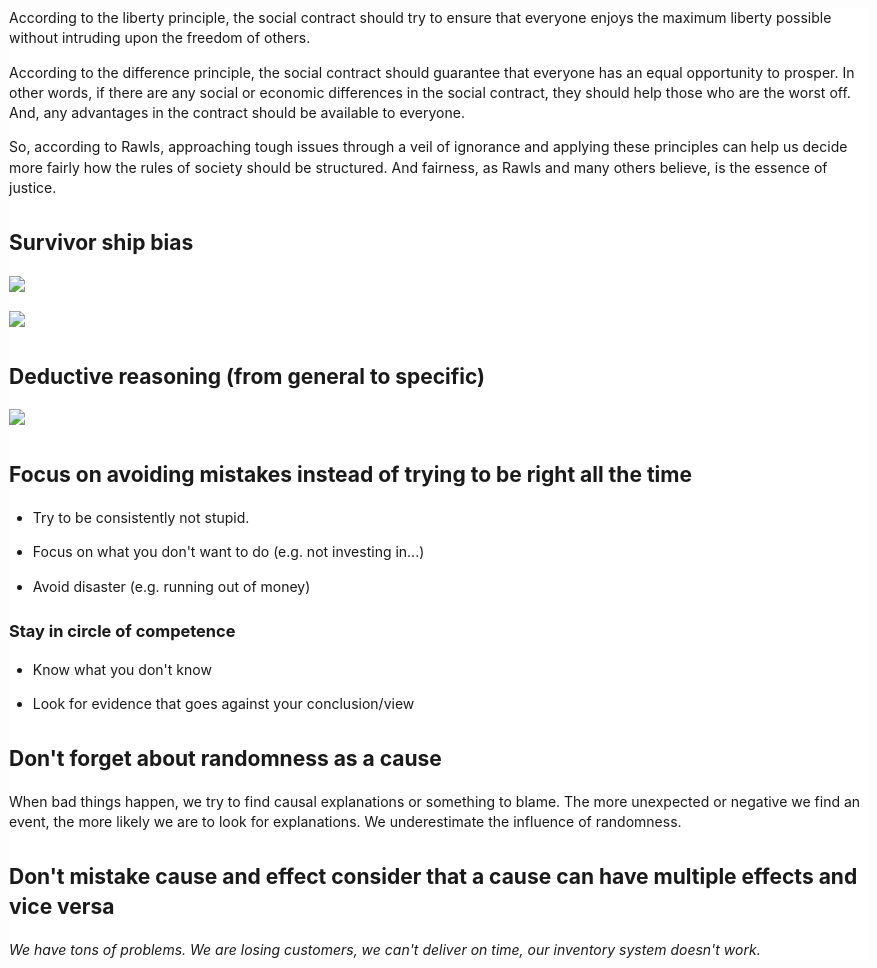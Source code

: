 According to the liberty principle, the social contract should try to
ensure that everyone enjoys the maximum liberty possible without
intruding upon the freedom of others.

According to the difference principle, the social contract should
guarantee that everyone has an equal opportunity to prosper. In other
words, if there are any social or economic differences in the social
contract, they should help those who are the worst off. And, any
advantages in the contract should be available to everyone.

So, according to Rawls, approaching tough issues through a veil of
ignorance and applying these principles can help us decide more fairly
how the rules of society should be structured. And fairness, as Rawls
and many others believe, is the essence of justice.

## Survivor ship bias

![](C:\Users\User\OneDrive\Scripts\DirksWiki\docs\Process_System_Models\media_Mental_Models/media/image13.png)

![](C:\Users\User\OneDrive\Scripts\DirksWiki\docs\Process_System_Models\media_Mental_Models/media/image14.png)

## Deductive reasoning (from general to specific)

![](C:\Users\User\OneDrive\Scripts\DirksWiki\docs\Process_System_Models\media_Mental_Models/media/image15.png)

## Focus on avoiding mistakes instead of trying to be right all the time 

-   Try to be consistently not stupid.

-   Focus on what you don't want to do (e.g. not investing in...)

-   Avoid disaster (e.g. running out of money)

### Stay in circle of competence

-   Know what you don't know

-   Look for evidence that goes against your conclusion/view

## Don't forget about randomness as a cause

When bad things happen, we try to find causal explanations or something
to blame. The more unexpected or negative we find an event, the more
likely we are to look for explanations. We underestimate the influence
of randomness.

## Don't mistake cause and effect consider that a cause can have multiple effects and vice versa 

*We have tons of problems. We are losing customers, we can\'t deliver on
time, our inventory system doesn\'t work.*
